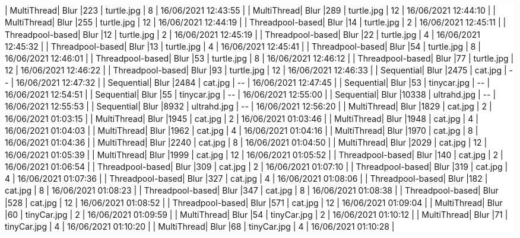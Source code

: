 | MultiThread| Blur |223 | turtle.jpg | 8 | 16/06/2021 12:43:55 |
| MultiThread| Blur |289 | turtle.jpg | 12 | 16/06/2021 12:44:10 |
| MultiThread| Blur |255 | turtle.jpg | 12 | 16/06/2021 12:44:19 |
| Threadpool-based| Blur |14 | turtle.jpg | 2 | 16/06/2021 12:45:11 |
| Threadpool-based| Blur |12 | turtle.jpg | 2 | 16/06/2021 12:45:19 |
| Threadpool-based| Blur |22 | turtle.jpg | 4 | 16/06/2021 12:45:32 |
| Threadpool-based| Blur |13 | turtle.jpg | 4 | 16/06/2021 12:45:41 |
| Threadpool-based| Blur |54 | turtle.jpg | 8 | 16/06/2021 12:46:01 |
| Threadpool-based| Blur |53 | turtle.jpg | 8 | 16/06/2021 12:46:12 |
| Threadpool-based| Blur |77 | turtle.jpg | 12 | 16/06/2021 12:46:22 |
| Threadpool-based| Blur |93 | turtle.jpg | 12 | 16/06/2021 12:46:33 |
| Sequential| Blur |2475 | cat.jpg | -- | 16/06/2021 12:47:32 |
| Sequential| Blur |2484 | cat.jpg | -- | 16/06/2021 12:47:45 |
| Sequential| Blur |53 | tinycar.jpg | -- | 16/06/2021 12:54:51 |
| Sequential| Blur |55 | tinycar.jpg | -- | 16/06/2021 12:55:00 |
| Sequential| Blur |10338 | ultrahd.jpg | -- | 16/06/2021 12:55:53 |
| Sequential| Blur |8932 | ultrahd.jpg | -- | 16/06/2021 12:56:20 |
| MultiThread| Blur |1829 | cat.jpg | 2 | 16/06/2021 01:03:15 |
| MultiThread| Blur |1945 | cat.jpg | 2 | 16/06/2021 01:03:46 |
| MultiThread| Blur |1948 | cat.jpg | 4 | 16/06/2021 01:04:03 |
| MultiThread| Blur |1962 | cat.jpg | 4 | 16/06/2021 01:04:16 |
| MultiThread| Blur |1970 | cat.jpg | 8 | 16/06/2021 01:04:36 |
| MultiThread| Blur |2240 | cat.jpg | 8 | 16/06/2021 01:04:50 |
| MultiThread| Blur |2029 | cat.jpg | 12 | 16/06/2021 01:05:39 |
| MultiThread| Blur |1999 | cat.jpg | 12 | 16/06/2021 01:05:52 |
| Threadpool-based| Blur |140 | cat.jpg | 2 | 16/06/2021 01:06:54 |
| Threadpool-based| Blur |309 | cat.jpg | 2 | 16/06/2021 01:07:10 |
| Threadpool-based| Blur |319 | cat.jpg | 4 | 16/06/2021 01:07:36 |
| Threadpool-based| Blur |327 | cat.jpg | 4 | 16/06/2021 01:08:06 |
| Threadpool-based| Blur |182 | cat.jpg | 8 | 16/06/2021 01:08:23 |
| Threadpool-based| Blur |347 | cat.jpg | 8 | 16/06/2021 01:08:38 |
| Threadpool-based| Blur |528 | cat.jpg | 12 | 16/06/2021 01:08:52 |
| Threadpool-based| Blur |571 | cat.jpg | 12 | 16/06/2021 01:09:04 |
| MultiThread| Blur |60 | tinyCar.jpg | 2 | 16/06/2021 01:09:59 |
| MultiThread| Blur |54 | tinyCar.jpg | 2 | 16/06/2021 01:10:12 |
| MultiThread| Blur |71 | tinyCar.jpg | 4 | 16/06/2021 01:10:20 |
| MultiThread| Blur |68 | tinyCar.jpg | 4 | 16/06/2021 01:10:28 |